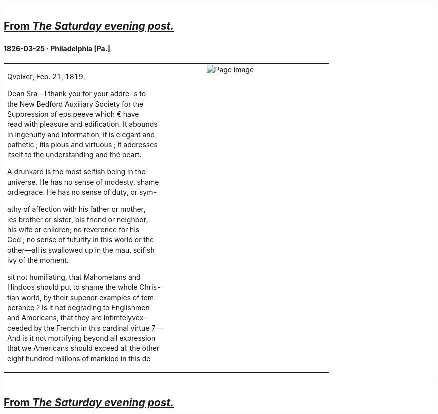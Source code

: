 </tr></table>

---

## [From _The Saturday evening post._](https://archive.org/details/sim_saturday-evening-post_1826-03-25_5_12/page/n1/mode/1up?view=theater)

#### 1826-03-25 &middot; [Philadelphia [Pa.]](http://dbpedia.org/resource/Philadelphia)

<table style="width: 100%;"><tr><td style="width: 50%">

  
  
Qveixcr, Feb. 21, 1819.  
  
Dean Sra—I thank you for your addre-s to  
the New Bedford Auxiliary Society for the  
Suppression of eps peeve which € have  
read with pleasure and edification. It abounds  
in ingenuity and information, it is elegant and  
pathetic ; itis pious and virtuous ; it addresses  
itself to the understanding and thé beart.  
  
A drunkard is the most selfish being in the  
universe. He has no sense of modesty, shame  
ordiegrace. He has no sense of duty, or sym-  
  
athy of affection with his father or mother,  
ies brother or sister, bis friend or neighbor,  
his wife or children; no reverence for his  
God ; no sense of futurity in this world or the  
other—all is swallowed up in the mau, scifish  
ivy of the moment.  
  
sit not humiliating, that Mahometans and  
Hindoos should put to shame the whole Chris-  
tian world, by their supenor examples of tem-  
perance ? Is it not degrading to Englishmen  
and Americans, that they are infimtelyvex-  
ceeded by the French in this cardinal virtue 7—  
And is it not mortifying beyond all expression  
that we Americans should exceed all the other  
eight hundred millions of mankiod in this de
</td><td style="width: 50%; max-height: 75%; margin: auto; display: block;">
<img alt="Page image" src="https://iiif.archive.org/image/iiif/2/sim_saturday-evening-post_1826-03-25_5_12%2Fsim_saturday-evening-post_1826-03-25_5_12_jp2.zip%2Fsim_saturday-evening-post_1826-03-25_5_12_jp2%2Fsim_saturday-evening-post_1826-03-25_5_12_0001.jp2/pct:49.885670731707314,17.442959362764952,14.329268292682928,12.974213581746996/,600/0/default.jpg"/>
</td>
</tr></table>

---

## [From _The Saturday evening post._](https://archive.org/details/sim_saturday-evening-post_1826-03-25_5_12_0/page/n1/mode/1up?view=theater)
